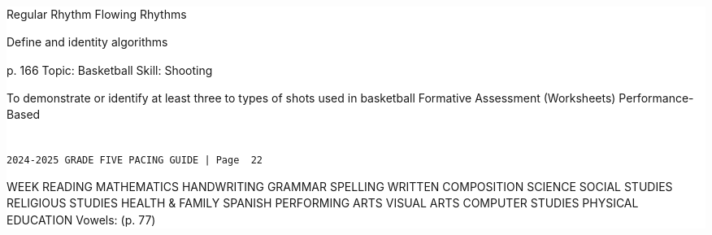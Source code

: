 Regular 
Rhythm 
Flowing 
Rhythms 
 
Define and 
identity 
algorithms 
 
 
p. 166 
Topic: 
Basketball 
Skill: Shooting 
 
To 
demonstrate 
or identify at 
least three to 
types of shots 
used in 
basketball 
Formative 
Assessment 
(Worksheets)
Performance-
Based 
 


 
 
 
                                                                                                                                                                                                       2024-2025 GRADE FIVE PACING GUIDE | Page  22        
 
WEEK 
READING 
MATHEMATICS 
HANDWRITING 
GRAMMAR 
SPELLING 
WRITTEN 
COMPOSITION 
SCIENCE 
SOCIAL 
STUDIES 
RELIGIOUS 
STUDIES 
HEALTH & 
FAMILY 
SPANISH 
PERFORMING 
ARTS 
VISUAL 
ARTS 
COMPUTER 
STUDIES 
PHYSICAL 
EDUCATION 
Vowels: (p. 77) 
 